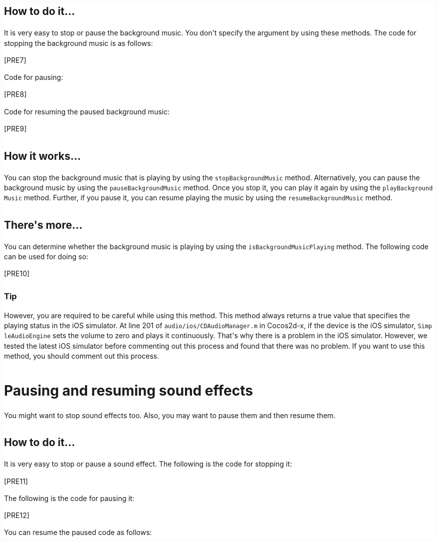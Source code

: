 ## How to do it...

It is very easy to stop or pause the background music. You don't specify the argument by using these methods. The code for stopping the background music is as follows:

[PRE7]

Code for pausing:

[PRE8]

Code for resuming the paused background music:

[PRE9]

## How it works...

You can stop the background music that is playing by using the `stopBackgroundMusic` method. Alternatively, you can pause the background music by using the `pauseBackgroundMusic` method. Once you stop it, you can play it again by using the `playBackgroundMusic` method. Further, if you pause it, you can resume playing the music by using the `resumeBackgroundMusic` method.

## There's more...

You can determine whether the background music is playing by using the `isBackgroundMusicPlaying` method. The following code can be used for doing so:

[PRE10]

### Tip

However, you are required to be careful while using this method. This method always returns a true value that specifies the playing status in the iOS simulator. At line 201 of `audio/ios/CDAudioManager.m` in Cocos2d-x, if the device is the iOS simulator, `SimpleAudioEngine` sets the volume to zero and plays it continuously. That's why there is a problem in the iOS simulator. However, we tested the latest iOS simulator before commenting out this process and found that there was no problem. If you want to use this method, you should comment out this process.

# Pausing and resuming sound effects

You might want to stop sound effects too. Also, you may want to pause them and then resume them.

## How to do it...

It is very easy to stop or pause a sound effect. The following is the code for stopping it:

[PRE11]

The following is the code for pausing it:

[PRE12]

You can resume the paused code as follows:
